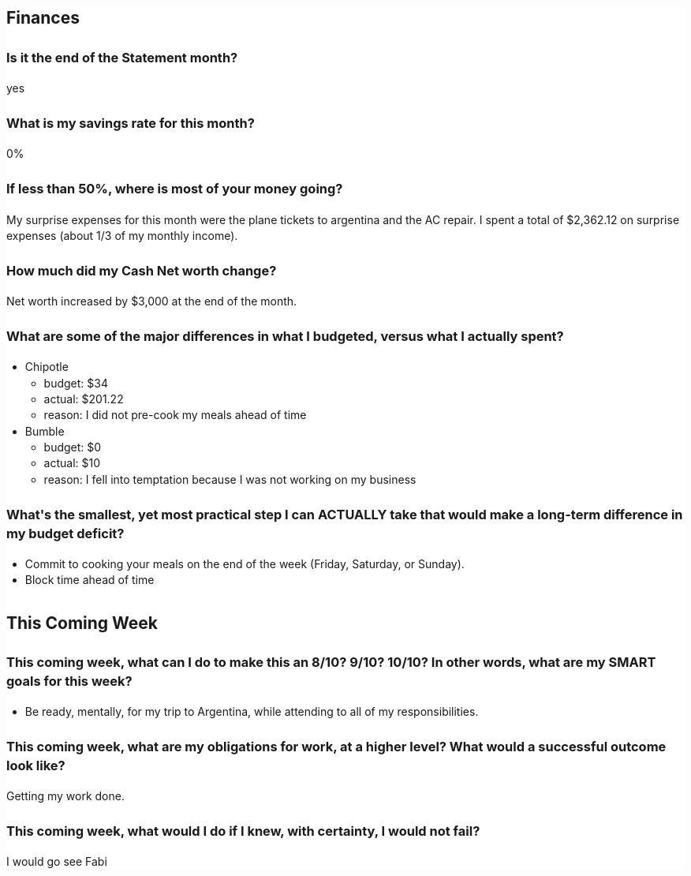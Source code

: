 ## Finances

### Is it the end of the Statement month?
yes

### What is my savings rate for this month?
0%

### If less than 50%, where is most of your money going?
My surprise expenses for this month were the plane tickets to argentina and the AC repair.
I spent a total of $2,362.12 on surprise expenses (about 1/3 of my monthly income).

### How much did my Cash Net worth change?
Net worth increased by $3,000 at the end of the month.

### What are some of the major differences in what I budgeted, versus what I actually spent?

- Chipotle
    - budget: $34
    - actual: $201.22
    - reason: I did not pre-cook my meals ahead of time
- Bumble
    - budget: $0
    - actual: $10
    - reason: I fell into temptation because I was not working on my business   

### What's the smallest, yet most practical step I can ACTUALLY take that would make a long-term difference in my budget deficit?
- Commit to cooking your meals on the end of the week (Friday, Saturday, or Sunday).
- Block time ahead of time


## This Coming Week

### This coming week, what can I do to make this an 8/10? 9/10? 10/10? In other words, what are my SMART goals for this week?
- Be ready, mentally, for my trip to Argentina, while attending to all of my responsibilities.

### This coming week, what are my obligations for work, at a higher level? What would a successful outcome look like?

Getting my work done.

### This coming week, what would I do if I knew, with certainty, I would **not fail**?
I would go see Fabi
